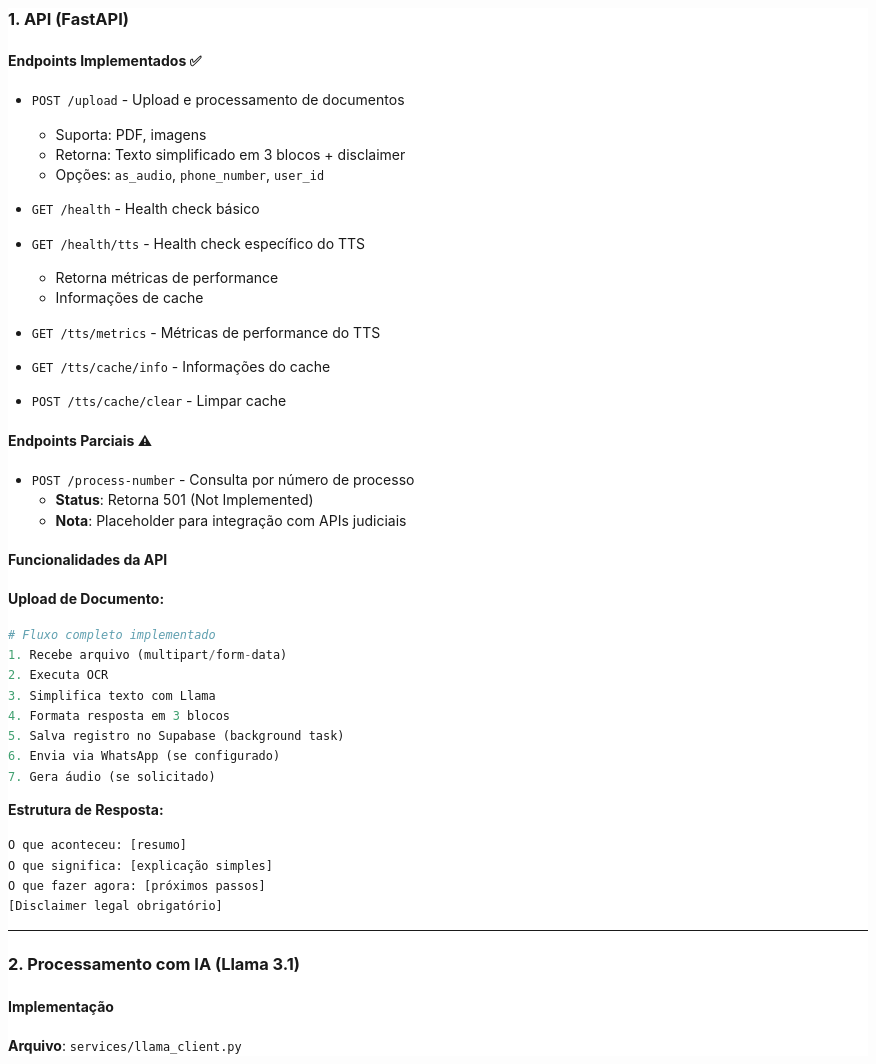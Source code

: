 ### 1. API (FastAPI)

#### Endpoints Implementados ✅
- `POST /upload` - Upload e processamento de documentos
  - Suporta: PDF, imagens
  - Retorna: Texto simplificado em 3 blocos + disclaimer
  - Opções: `as_audio`, `phone_number`, `user_id`
  
- `GET /health` - Health check básico
  
- `GET /health/tts` - Health check específico do TTS
  - Retorna métricas de performance
  - Informações de cache
  
- `GET /tts/metrics` - Métricas de performance do TTS
  
- `GET /tts/cache/info` - Informações do cache
  
- `POST /tts/cache/clear` - Limpar cache

#### Endpoints Parciais ⚠️
- `POST /process-number` - Consulta por número de processo
  - **Status**: Retorna 501 (Not Implemented)
  - **Nota**: Placeholder para integração com APIs judiciais

#### Funcionalidades da API

**Upload de Documento:**
```python
# Fluxo completo implementado
1. Recebe arquivo (multipart/form-data)
2. Executa OCR
3. Simplifica texto com Llama
4. Formata resposta em 3 blocos
5. Salva registro no Supabase (background task)
6. Envia via WhatsApp (se configurado)
7. Gera áudio (se solicitado)
```

**Estrutura de Resposta:**
```
O que aconteceu: [resumo]
O que significa: [explicação simples]
O que fazer agora: [próximos passos]
[Disclaimer legal obrigatório]
```

---

### 2. Processamento com IA (Llama 3.1)

#### Implementação

**Arquivo**: `services/llama_client.py`
